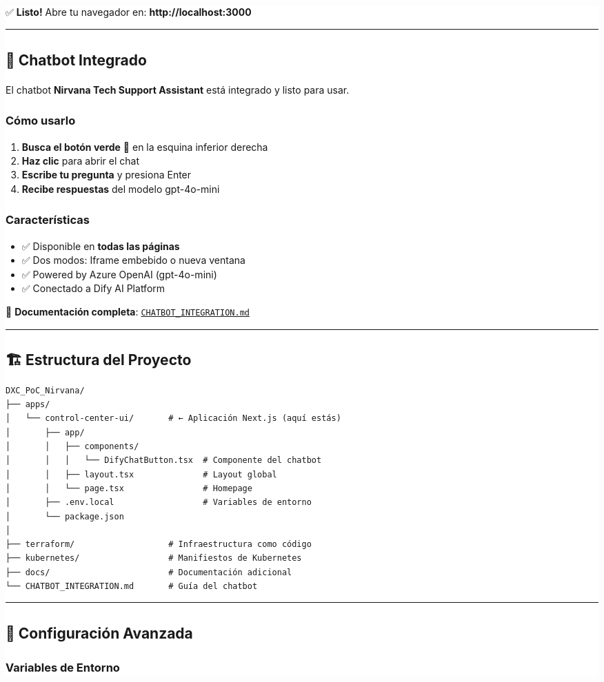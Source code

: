 ✅ **Listo!** Abre tu navegador en: **http://localhost:3000**

---

## 🤖 Chatbot Integrado

El chatbot **Nirvana Tech Support Assistant** está integrado y listo para usar.

### Cómo usarlo

1. **Busca el botón verde** 💬 en la esquina inferior derecha
2. **Haz clic** para abrir el chat
3. **Escribe tu pregunta** y presiona Enter
4. **Recibe respuestas** del modelo gpt-4o-mini

### Características

- ✅ Disponible en **todas las páginas**
- ✅ Dos modos: Iframe embebido o nueva ventana
- ✅ Powered by Azure OpenAI (gpt-4o-mini)
- ✅ Conectado a Dify AI Platform

📖 **Documentación completa**: [`CHATBOT_INTEGRATION.md`](./CHATBOT_INTEGRATION.md)

---

## 🏗️ Estructura del Proyecto

```
DXC_PoC_Nirvana/
├── apps/
│   └── control-center-ui/       # ← Aplicación Next.js (aquí estás)
│       ├── app/
│       │   ├── components/
│       │   │   └── DifyChatButton.tsx  # Componente del chatbot
│       │   ├── layout.tsx              # Layout global
│       │   └── page.tsx                # Homepage
│       ├── .env.local                  # Variables de entorno
│       └── package.json
│
├── terraform/                   # Infraestructura como código
├── kubernetes/                  # Manifiestos de Kubernetes
├── docs/                        # Documentación adicional
└── CHATBOT_INTEGRATION.md       # Guía del chatbot
```

---

## 🔧 Configuración Avanzada

### Variables de Entorno
